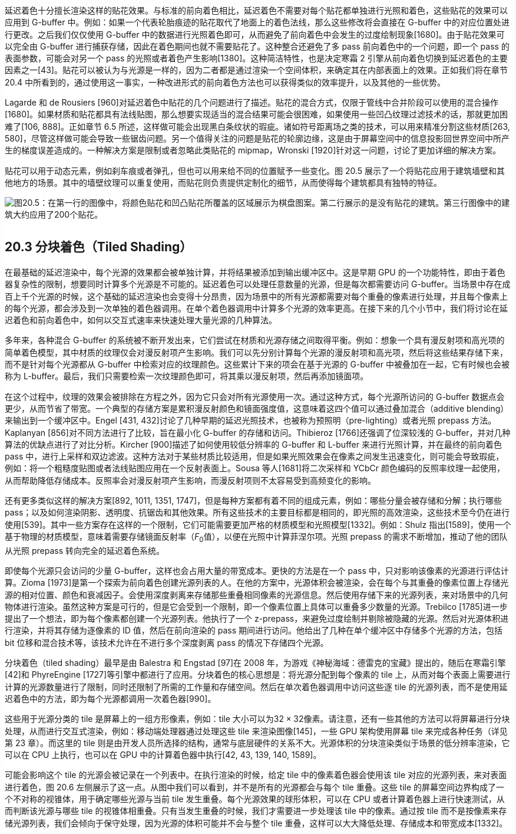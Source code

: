 延迟着色十分擅长渲染这样的贴花效果。与标准的前向着色相比，延迟着色不需要对每个贴花都单独进行光照和着色，这些贴花的效果可以应用到 G-buffer 中。例如：如果一个代表轮胎痕迹的贴花取代了地面上的着色法线，那么这些修改将会直接在 G-buffer 中的对应位置处进行更改。之后我们仅仅使用 G-buffer 中的数据进行光照着色即可，从而避免了前向着色中会发生的过度绘制现象\[1680]。由于贴花效果可以完全由 G-buffer 进行捕获存储，因此在着色期间也就不需要贴花了。这种整合还避免了多 pass 前向着色中的一个问题，即一个 pass 的表面参数，可能会对另一个 pass 的光照或者着色产生影响\[1380]。这种简洁特性，也是决定寒霜 2 引擎从前向着色切换到延迟着色的主要因素之一\[43]。贴花可以被认为与光源是一样的，因为二者都是通过渲染一个空间体积，来确定其在内部表面上的效果。正如我们将在章节 20.4 中所看到的，通过使用这一事实，一种改进形式的前向着色方法也可以获得类似的效率提升，以及其他的一些优势。

Lagarde 和 de Rousiers \[960]对延迟着色中贴花的几个问题进行了描述。贴花的混合方式，仅限于管线中合并阶段可以使用的混合操作\[1680]。如果材质和贴花都具有法线贴图，那么想要实现适当的混合结果可能会很困难，如果使用一些凹凸纹理过滤技术的话，那就更加困难了\[106, 888]。正如章节 6.5 所述，这样做可能会出现黑白条纹状的瑕疵。诸如符号距离场之类的技术，可以用来精准分割这些材质\[263, 580]，尽管这样做可能会导致一些锯齿问题。另一个值得关注的问题是贴花的轮廓边缘，这是由于屏幕空间中的信息投影回世界空间中所产生的梯度误差造成的。一种解决方案是限制或者忽略此类贴花的 mipmap，Wronski \[1920]针对这一问题，讨论了更加详细的解决方案。

贴花可以用于动态元素，例如刹车痕或者弹孔，但也可以用来给不同的位置赋予一些变化。图 20.5 展示了一个将贴花应用于建筑墙壁和其他地方的场景。其中的墙壁纹理可以重复使用，而贴花则负责提供定制化的细节，从而使得每个建筑都具有独特的特征。

![图20.5：在第一行的图像中，将颜色贴花和凹凸贴花所覆盖的区域展示为棋盘图案。第二行展示的是没有贴花的建筑。第三行图像中的建筑大约应用了200个贴花。](https://ngte-superbed.oss-cn-beijing.aliyuncs.com/book/Real-Time-Rendering/images/Chapter-20/202309221559717.png "图20.5：在第一行的图像中，将颜色贴花和凹凸贴花所覆盖的区域展示为棋盘图案。第二行展示的是没有贴花的建筑。第三行图像中的建筑大约应用了200个贴花。")

## 20.3 分块着色（Tiled Shading）

在最基础的延迟渲染中，每个光源的效果都会被单独计算，并将结果被添加到输出缓冲区中。这是早期 GPU 的一个功能特性，即由于着色器复杂性的限制，想要同时计算多个光源是不可能的。延迟着色可以处理任意数量的光源，但是每次都需要访问 G-buffer。当场景中存在成百上千个光源的时候，这个基础的延迟渲染也会变得十分昂贵，因为场景中的所有光源都需要对每个重叠的像素进行处理，并且每个像素上的每个光源，都会涉及到一次单独的着色器调用。在单个着色器调用中计算多个光源的效率更高。在接下来的几个小节中，我们将讨论在延迟着色和前向着色中，如何以交互式速率来快速处理大量光源的几种算法。

多年来，各种混合 G-buffer 的系统被不断开发出来，它们尝试在材质和光源存储之间取得平衡。例如：想象一个具有漫反射项和高光项的简单着色模型，其中材质的纹理仅会对漫反射项产生影响。我们可以先分别计算每个光源的漫反射项和高光项，然后将这些结果存储下来，而不是针对每个光源都从 G-buffer 中检索对应的纹理颜色。这些累计下来的项会在基于光源的 G-buffer 中被叠加在一起，它有时候也会被称为 L-buffer。最后，我们只需要检索一次纹理颜色即可，将其乘以漫反射项，然后再添加镜面项。

在这个过程中，纹理的效果会被排除在方程之外，因为它只会对所有光源使用一次。通过这种方式，每个光源所访问的 G-buffer 数据点会更少，从而节省了带宽。一个典型的存储方案是累积漫反射颜色和镜面强度值，这意味着这四个值可以通过叠加混合（additive blending）来输出到一个缓冲区中。Engel \[431, 432]讨论了几种早期的延迟光照技术，也被称为预照明（pre-lighting）或者光照 prepass 方法。Kaplanyan \[856]对不同方法进行了比较，旨在最小化 G-buffer 的存储和访问。Thibieroz \[1766]还强调了位深较浅的 G-buffer，并对几种算法的优缺点进行了对比分析。Kircher \[900]描述了如何使用较低分辨率的 G-buffer 和 L-buffer 来进行光照计算，并在最终的前向着色 pass 中，进行上采样和双边滤波。这种方法对于某些材质比较适用，但是如果光照效果会在像素之间发生迅速变化，则可能会导致瑕疵，例如：将一个粗糙度贴图或者法线贴图应用在一个反射表面上。Sousa 等人\[1681]将二次采样和 YCbCr 颜色编码的反照率纹理一起使用，从而帮助降低存储成本。反照率会对漫反射项产生影响，而漫反射项则不太容易受到高频变化的影响。

还有更多类似这样的解决方案\[892, 1011, 1351, 1747]，但是每种方案都有着不同的组成元素，例如：哪些分量会被存储和分解；执行哪些 pass；以及如何渲染阴影、透明度、抗锯齿和其他效果。所有这些技术的主要目标都是相同的，即光照的高效渲染，这些技术至今仍在进行使用\[539]。其中一些方案存在这样的一个限制，它们可能需要更加严格的材质模型和光照模型\[1332]。例如：Shulz 指出\[1589]，使用一个基于物理的材质模型，意味着需要存储镜面反射率（$F_0$值），以便在光照中计算菲涅尔项。光照 prepass 的需求不断增加，推动了他的团队从光照 prepass 转向完全的延迟着色系统。

即使每个光源只会访问的少量 G-buffer，这样也会占用大量的带宽成本。更快的方法是在一个 pass 中，只对影响该像素的光源进行评估计算。Zioma \[1973]是第一个探索为前向着色创建光源列表的人。在他的方案中，光源体积会被渲染，会在每个与其重叠的像素位置上存储光源的相对位置、颜色和衰减因子。会使用深度剥离来存储那些重叠相同像素的光源信息。然后使用存储下来的光源列表，来对场景中的几何物体进行渲染。虽然这种方案是可行的，但是它会受到一个限制，即一个像素位置上具体可以重叠多少数量的光源。Trebilco \[1785]进一步提出了一个想法，即为每个像素都创建一个光源列表。他执行了一个 z-prepass，来避免过度绘制并剔除被隐藏的光源。然后对光源体积进行渲染，并将其存储为逐像素的 ID 值，然后在前向渲染的 pass 期间进行访问。他给出了几种在单个缓冲区中存储多个光源的方法，包括 bit 位移和混合技术等，该技术允许在不进行多个深度剥离 pass 的情况下存储四个光源。

分块着色（tiled shading）最早是由 Balestra 和 Engstad \[97]在 2008 年，为游戏《神秘海域：德雷克的宝藏》提出的，随后在寒霜引擎\[42]和 PhyreEngine \[1727]等引擎中都进行了应用。分块着色的核心思想是：将光源分配到每个像素的 tile 上，从而对每个表面上需要进行计算的光源数量进行了限制，同时还限制了所需的工作量和存储空间。然后在单次着色器调用中访问这些逐 tile 的光源列表，而不是使用延迟着色中的方法，即为每个光源都调用一次着色器\[990]。

这些用于光源分类的 tile 是屏幕上的一组方形像素，例如：tile 大小可以为$32 × 32$像素。请注意，还有一些其他的方法可以将屏幕进行分块处理，从而进行交互式渲染，例如：移动端处理器通过处理这些 tile 来渲染图像\[145]，一些 GPU 架构使用屏幕 tile 来完成各种任务（详见第 23 章）。而这里的 tile 则是由开发人员所选择的结构，通常与底层硬件的关系不大。光源体积的分块渲染类似于场景的低分辨率渲染，它可以在 CPU 上执行，也可以在 GPU 中的计算着色器中执行\[42, 43, 139, 140, 1589]。

可能会影响这个 tile 的光源会被记录在一个列表中。在执行渲染的时候，给定 tile 中的像素着色器会使用该 tile 对应的光源列表，来对表面进行着色，图 20.6 左侧展示了这一点。从图中我们可以看到，并不是所有的光源都会与每个 tile 重叠。这些 tile 的屏幕空间边界构成了一个不对称的视锥体，用于确定哪些光源与当前 tile 发生重叠。每个光源效果的球形体积，可以在 CPU 或者计算着色器上进行快速测试，从而判断该光源与哪些 tile 的视锥体相重叠。只有当发生重叠的时候，我们才需要进一步处理该 tile 中的像素。通过按 tile 而不是按像素来存储光源列表，我们会倾向于保守处理，因为光源的体积可能并不会与整个 tile 重叠，这样可以大大降低处理、存储成本和带宽成本\[1332]。
